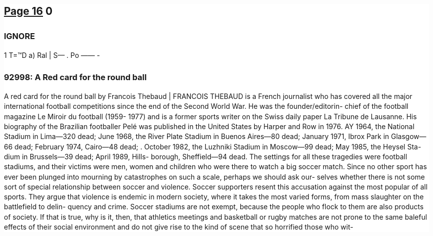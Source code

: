 ## [Page 16](093019engo.pdf#page=16) 0

### IGNORE

1 
T=™D a) 
Ral | S— . 
Po —— - 


### 92998: A Red card for the round ball

  
A red card for the round ball 
by Francois Thebaud 
| 
FRANCOIS THEBAUD 
is a French journalist who has 
covered all the major 
international football 
competitions since the end of 
the Second World War. He 
was the founder/editorin- 
chief of the football magazine 
Le Miroir du football (1959- 
1977) and is a former sports 
writer on the Swiss daily 
paper La Tribune de 
Lausanne. His biography of 
the Brazilian footballer Pelé 
was published in the United 
States by Harper and Row in 
1976. 
AY 1964, the National Stadium in 
Lima—320 dead; June 1968, the River 
Plate Stadium in Buenos Aires—80 
dead; January 1971, Ibrox Park in Glasgow— 
66 dead; February 1974, Cairo—48 dead; 
. October 1982, the Luzhniki Stadium in 
Moscow—99 dead; May 1985, the Heysel Sta- 
dium in Brussels—39 dead; April 1989, Hills- 
borough, Sheffield—94 dead. 
The settings for all these tragedies were 
football stadiums, and their victims were men, 
women and children who were there to watch a 
big soccer match. Since no other sport has ever 
been plunged into mourning by catastrophes 
on such a scale, perhaps we should ask our- 
selves whether there is not some sort of special 
relationship between soccer and violence. 
Soccer supporters resent this accusation 
against the most popular of all sports. They 
argue that violence is endemic in modern 
society, where it takes the most varied forms, 
from mass slaughter on the battlefield to delin- 
quency and crime. Soccer stadiums are not 
exempt, because the people who flock to them 
are also products of society. 
If that is true, why is it, then, that athletics 
meetings and basketball or rugby matches are 
not prone to the same baleful effects of their 
social environment and do not give rise to the 
kind of scene that so horrified those who wit- 